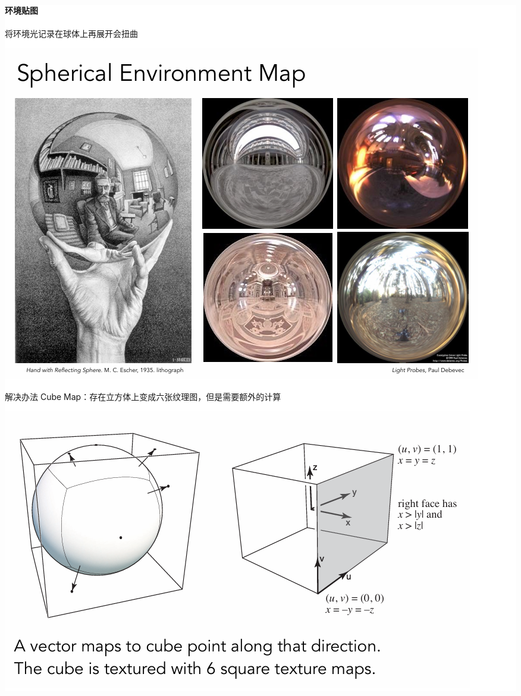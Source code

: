 #### 环境贴图

将环境光记录在球体上再展开会扭曲

![image-20240529151512679](images\image-20240529151512679.png)

解决办法 Cube Map：存在立方体上变成六张纹理图，但是需要额外的计算

![image-20240529151654397](images\image-20240529151654397.png)
